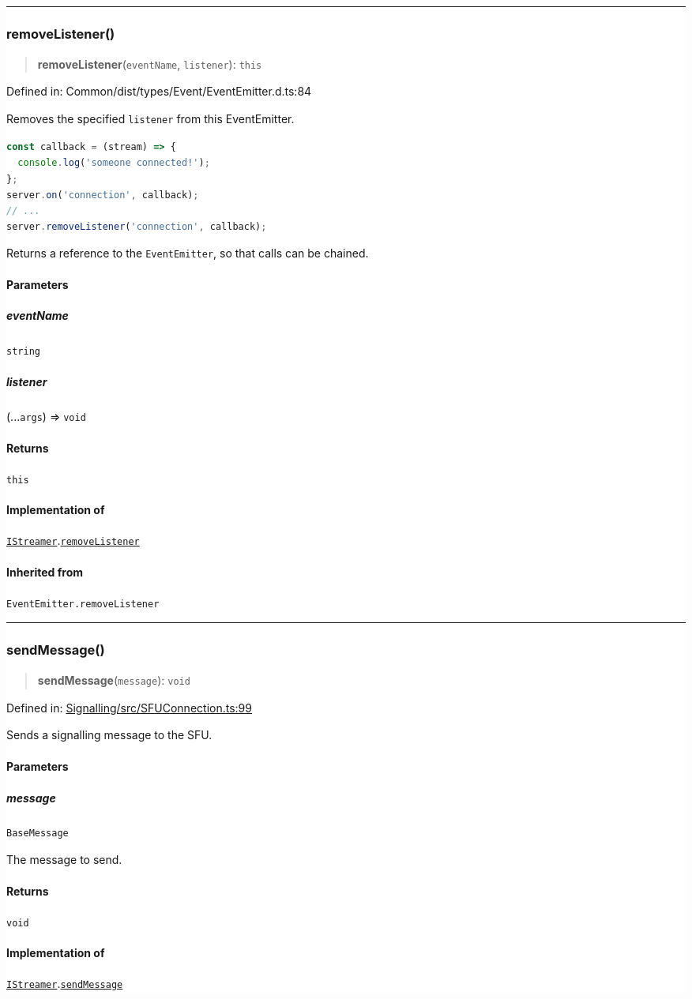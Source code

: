 ***

### removeListener()

> **removeListener**(`eventName`, `listener`): `this`

Defined in: Common/dist/types/Event/EventEmitter.d.ts:84

Removes the specified `listener` from this EventEmitter.

```js
const callback = (stream) => {
  console.log('someone connected!');
};
server.on('connection', callback);
// ...
server.removeListener('connection', callback);
```
Returns a reference to the `EventEmitter`, so that calls can be chained.

#### Parameters

##### eventName

`string`

##### listener

(...`args`) => `void`

#### Returns

`this`

#### Implementation of

[`IStreamer`](../../StreamerRegistry/interfaces/IStreamer.md).[`removeListener`](../../StreamerRegistry/interfaces/IStreamer.md#removelistener)

#### Inherited from

`EventEmitter.removeListener`

***

### sendMessage()

> **sendMessage**(`message`): `void`

Defined in: [Signalling/src/SFUConnection.ts:99](https://github.com/mcottontensor/PixelStreamingInfrastructure/blob/1c2e89b140492a0711bcb88268b18a037a27dc45/Signalling/src/SFUConnection.ts#L99)

Sends a signalling message to the SFU.

#### Parameters

##### message

`BaseMessage`

The message to send.

#### Returns

`void`

#### Implementation of

[`IStreamer`](../../StreamerRegistry/interfaces/IStreamer.md).[`sendMessage`](../../StreamerRegistry/interfaces/IStreamer.md#sendmessage)
